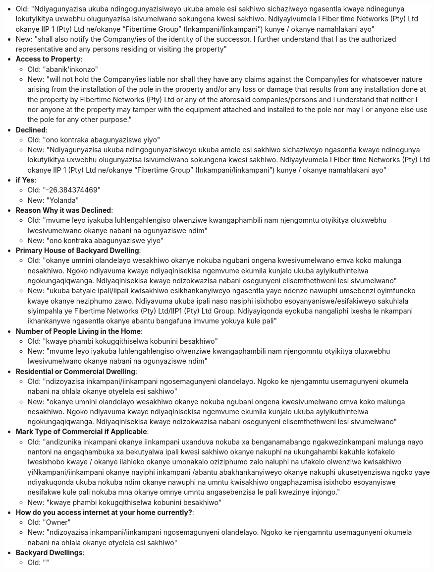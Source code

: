  - Old: "Ndiyagunyazisa ukuba ndingogunyazisiweyo ukuba amele esi sakhiwo sichaziweyo ngasentla kwaye ndinegunya lokutyikitya uxwebhu olugunyazisa isivumelwano sokungena kwesi sakhiwo. Ndiyayivumela I Fiber time Networks (Pty) Ltd okanye IIP 1 (Pty) Ltd ne/okanye “Fibertime Group” (Inkampani/Iinkampani”) kunye / okanye namahlakani ayo"
  - New: "shall also notify the Company/ies of the identity of the successor.  I further understand that I as the authorized representative and any persons residing or visiting the property"
- **Access to Property**:
  - Old: "abanik’inkonzo"
  - New: "will not hold the Company/ies liable nor shall they have any claims against the Company/ies for whatsoever nature arising from the installation of the pole in the property and/or any loss or damage that results from any installation done at the property by Fibertime Networks (Pty) Ltd or any of the aforesaid companies/persons and I understand that neither I nor anyone at the property may tamper with the equipment attached and installed to the pole nor may I or anyone else use the pole for any other purpose."
- **Declined**:
  - Old: "ono kontraka abagunyaziswe yiyo"
  - New: "Ndiyagunyazisa ukuba ndingogunyazisiweyo ukuba amele esi sakhiwo sichaziweyo ngasentla kwaye ndinegunya lokutyikitya uxwebhu olugunyazisa isivumelwano sokungena kwesi sakhiwo. Ndiyayivumela I Fiber time Networks (Pty) Ltd okanye IIP 1 (Pty) Ltd ne/okanye “Fibertime Group” (Inkampani/Iinkampani”) kunye / okanye namahlakani ayo"
- **if Yes**:
  - Old: "-26.384374469"
  - New: "Yolanda"
- **Reason Why it was Declined**:
  - Old: "mvume leyo iyakuba luhlengahlengiso olwenziwe kwangaphambili nam njengomntu otyikitya oluxwebhu lwesivumelwano okanye nabani na ogunyaziswe ndim"
  - New: "ono kontraka abagunyaziswe yiyo"
- **Primary House of Backyard Dwelling**:
  - Old: "okanye umnini olandelayo wesakhiwo okanye nokuba ngubani ongena kwesivumelwano emva koko malunga nesakhiwo. Ngoko ndiyavuma kwaye ndiyaqinisekisa ngemvume ekumila kunjalo ukuba ayiyikuthintelwa ngokungaqiqwanga. Ndiyaqinisekisa kwaye ndizokwazisa nabani osegunyeni elisemthethweni lesi sivumelwano"
  - New: "ukuba batyale ipali/iipali kwisakhiwo esikhankanyiweyo ngasentla yaye ndenze nawuphi umsebenzi oyimfuneko  kwaye okanye neziphumo zawo. Ndiyavuma ukuba ipali naso nasiphi isixhobo esoyanyaniswe/esifakiweyo sakuhlala siyimpahla ye Fibertime Networks (Pty) Ltd/IIP1 (Pty) Ltd Group. Ndiyayiqonda eyokuba nangaliphi ixesha le nkampani ikhankanywe ngasentla okanye abantu bangafuna imvume yokuya kule pali"
- **Number of People Living in the Home**:
  - Old: "kwaye phambi kokugqithiselwa kobunini besakhiwo"
  - New: "mvume leyo iyakuba luhlengahlengiso olwenziwe kwangaphambili nam njengomntu otyikitya oluxwebhu lwesivumelwano okanye nabani na ogunyaziswe ndim"
- **Residential or Commercial Dwelling**:
  - Old: "ndizoyazisa inkampani/iinkampani ngosemagunyeni olandelayo. Ngoko ke njengamntu usemagunyeni okumela nabani na ohlala okanye otyelela esi sakhiwo"
  - New: "okanye umnini olandelayo wesakhiwo okanye nokuba ngubani ongena kwesivumelwano emva koko malunga nesakhiwo. Ngoko ndiyavuma kwaye ndiyaqinisekisa ngemvume ekumila kunjalo ukuba ayiyikuthintelwa ngokungaqiqwanga. Ndiyaqinisekisa kwaye ndizokwazisa nabani osegunyeni elisemthethweni lesi sivumelwano"
- **Mark Type of Commercial if Applicable**:
  - Old: "andizunika inkampani okanye iinkampani uxanduva nokuba xa benganamabango ngakwezinkampani malunga nayo nantoni na engaqhambuka xa bekutyalwa ipali kwesi sakhiwo okanye nakuphi na ukungahambi kakuhle kofakelo lwesixhobo kwaye / okanye ilahleko okanye umonakalo oziziphumo zalo naluphi na ufakelo olwenziwe kwisakhiwo yiNkampani/iinkampani okanye nayiphi inkampani /abantu abakhankanyiweyo okanye nakuphi ukusetyenziswa ngoko yaye ndiyakuqonda ukuba nokuba ndim okanye nawuphi na umntu kwisakhiwo ongaphazamisa isixhobo esoyanyiswe nesifakwe kule pali nokuba mna okanye omnye umntu angasebenzisa le pali kwezinye injongo."
  - New: "kwaye phambi kokugqithiselwa kobunini besakhiwo"
- **How do you access internet at your home currently?**:
  - Old: "Owner"
  - New: "ndizoyazisa inkampani/iinkampani ngosemagunyeni olandelayo. Ngoko ke njengamntu usemagunyeni okumela nabani na ohlala okanye otyelela esi sakhiwo"
- **Backyard Dwellings**:
  - Old: ""